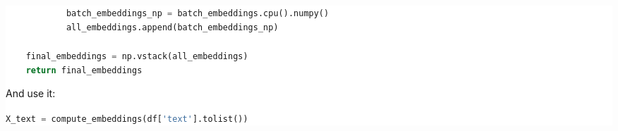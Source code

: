 ```python
            batch_embeddings_np = batch_embeddings.cpu().numpy()
            all_embeddings.append(batch_embeddings_np)
    
    final_embeddings = np.vstack(all_embeddings)
    return final_embeddings
```

And use it:


```python
X_text = compute_embeddings(df['text'].tolist())
```
